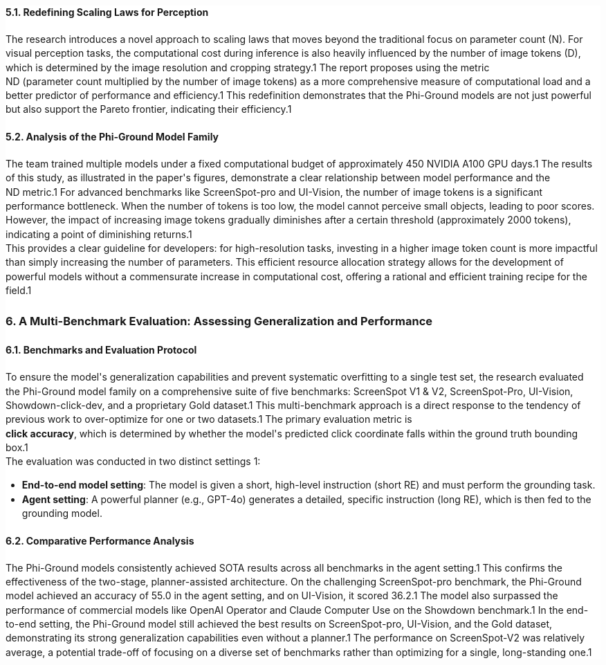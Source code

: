 #### **5.1. Redefining Scaling Laws for Perception**

The research introduces a novel approach to scaling laws that moves beyond the traditional focus on parameter count (N). For visual perception tasks, the computational cost during inference is also heavily influenced by the number of image tokens (D), which is determined by the image resolution and cropping strategy.1 The report proposes using the metric  
ND (parameter count multiplied by the number of image tokens) as a more comprehensive measure of computational load and a better predictor of performance and efficiency.1 This redefinition demonstrates that the Phi-Ground models are not just powerful but also support the Pareto frontier, indicating their efficiency.1

#### **5.2. Analysis of the Phi-Ground Model Family**

The team trained multiple models under a fixed computational budget of approximately 450 NVIDIA A100 GPU days.1 The results of this study, as illustrated in the paper's figures, demonstrate a clear relationship between model performance and the  
ND metric.1 For advanced benchmarks like ScreenSpot-pro and UI-Vision, the number of image tokens is a significant performance bottleneck. When the number of tokens is too low, the model cannot perceive small objects, leading to poor scores. However, the impact of increasing image tokens gradually diminishes after a certain threshold (approximately 2000 tokens), indicating a point of diminishing returns.1  
This provides a clear guideline for developers: for high-resolution tasks, investing in a higher image token count is more impactful than simply increasing the number of parameters. This efficient resource allocation strategy allows for the development of powerful models without a commensurate increase in computational cost, offering a rational and efficient training recipe for the field.1

### **6\. A Multi-Benchmark Evaluation: Assessing Generalization and Performance**

#### **6.1. Benchmarks and Evaluation Protocol**

To ensure the model's generalization capabilities and prevent systematic overfitting to a single test set, the research evaluated the Phi-Ground model family on a comprehensive suite of five benchmarks: ScreenSpot V1 & V2, ScreenSpot-Pro, UI-Vision, Showdown-click-dev, and a proprietary Gold dataset.1 This multi-benchmark approach is a direct response to the tendency of previous work to over-optimize for one or two datasets.1 The primary evaluation metric is  
**click accuracy**, which is determined by whether the model's predicted click coordinate falls within the ground truth bounding box.1  
The evaluation was conducted in two distinct settings 1:

* **End-to-end model setting**: The model is given a short, high-level instruction (short RE) and must perform the grounding task.  
* **Agent setting**: A powerful planner (e.g., GPT-4o) generates a detailed, specific instruction (long RE), which is then fed to the grounding model.

#### **6.2. Comparative Performance Analysis**

The Phi-Ground models consistently achieved SOTA results across all benchmarks in the agent setting.1 This confirms the effectiveness of the two-stage, planner-assisted architecture. On the challenging ScreenSpot-pro benchmark, the Phi-Ground model achieved an accuracy of 55.0 in the agent setting, and on UI-Vision, it scored 36.2.1 The model also surpassed the performance of commercial models like OpenAI Operator and Claude Computer Use on the Showdown benchmark.1 In the end-to-end setting, the Phi-Ground model still achieved the best results on ScreenSpot-pro, UI-Vision, and the Gold dataset, demonstrating its strong generalization capabilities even without a planner.1 The performance on ScreenSpot-V2 was relatively average, a potential trade-off of focusing on a diverse set of benchmarks rather than optimizing for a single, long-standing one.1
